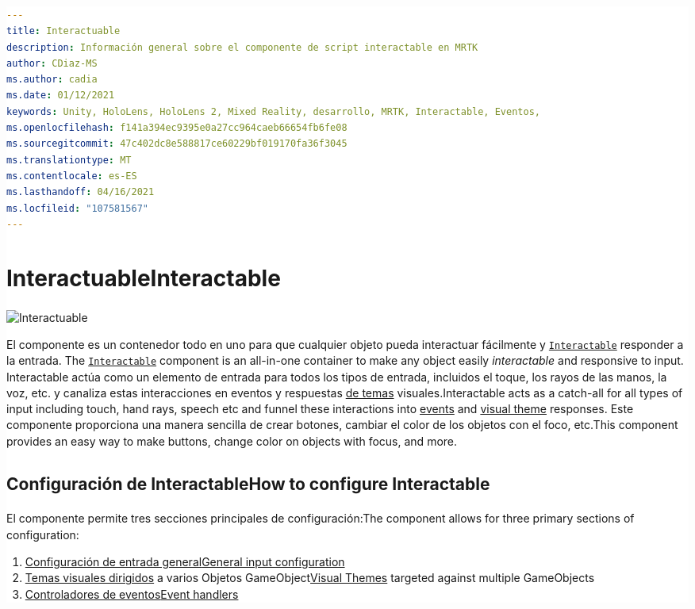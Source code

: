 ```yaml
---
title: Interactuable
description: Información general sobre el componente de script interactable en MRTK
author: CDiaz-MS
ms.author: cadia
ms.date: 01/12/2021
keywords: Unity, HoloLens, HoloLens 2, Mixed Reality, desarrollo, MRTK, Interactable, Eventos,
ms.openlocfilehash: f141a394ec9395e0a27cc964caeb66654fb6fe08
ms.sourcegitcommit: 47c402dc8e588817ce60229bf019170fa36f3045
ms.translationtype: MT
ms.contentlocale: es-ES
ms.lasthandoff: 04/16/2021
ms.locfileid: "107581567"
---
```

# <a name="interactable"></a><span data-ttu-id="10892-104">Interactuable</span><span class="sxs-lookup"><span data-stu-id="10892-104">Interactable</span></span>

![Interactuable](../images/interactable/InteractableExamples.png)

<span data-ttu-id="10892-106">El componente es un contenedor todo en uno para que cualquier objeto pueda interactuar fácilmente y [`Interactable`](xref:Microsoft.MixedReality.Toolkit.UI.Interactable) responder a la entrada. </span><span class="sxs-lookup"><span data-stu-id="10892-106">The [`Interactable`](xref:Microsoft.MixedReality.Toolkit.UI.Interactable) component is an all-in-one container to make any object easily *interactable* and responsive to input.</span></span> <span data-ttu-id="10892-107">Interactable actúa como un elemento de entrada para todos los tipos de entrada, [](#events) incluidos el toque, los rayos de las manos, la voz, etc. y canaliza estas interacciones en eventos y respuestas [de temas](visual-themes.md) visuales.</span><span class="sxs-lookup"><span data-stu-id="10892-107">Interactable acts as a catch-all for all types of input including touch, hand rays, speech etc and funnel these interactions into [events](#events) and [visual theme](visual-themes.md) responses.</span></span> <span data-ttu-id="10892-108">Este componente proporciona una manera sencilla de crear botones, cambiar el color de los objetos con el foco, etc.</span><span class="sxs-lookup"><span data-stu-id="10892-108">This component provides an easy way to make buttons, change color on objects with focus, and more.</span></span>

## <a name="how-to-configure-interactable"></a><span data-ttu-id="10892-109">Configuración de Interactable</span><span class="sxs-lookup"><span data-stu-id="10892-109">How to configure Interactable</span></span>

<span data-ttu-id="10892-110">El componente permite tres secciones principales de configuración:</span><span class="sxs-lookup"><span data-stu-id="10892-110">The component allows for three primary sections of configuration:</span></span>

1) [<span data-ttu-id="10892-111">Configuración de entrada general</span><span class="sxs-lookup"><span data-stu-id="10892-111">General input configuration</span></span>](#general-input-settings)
1) <span data-ttu-id="10892-112">[Temas visuales dirigidos](visual-themes.md) a varios Objetos GameObject</span><span class="sxs-lookup"><span data-stu-id="10892-112">[Visual Themes](visual-themes.md) targeted against multiple GameObjects</span></span>
1) [<span data-ttu-id="10892-113">Controladores de eventos</span><span class="sxs-lookup"><span data-stu-id="10892-113">Event handlers</span></span>](#events)
